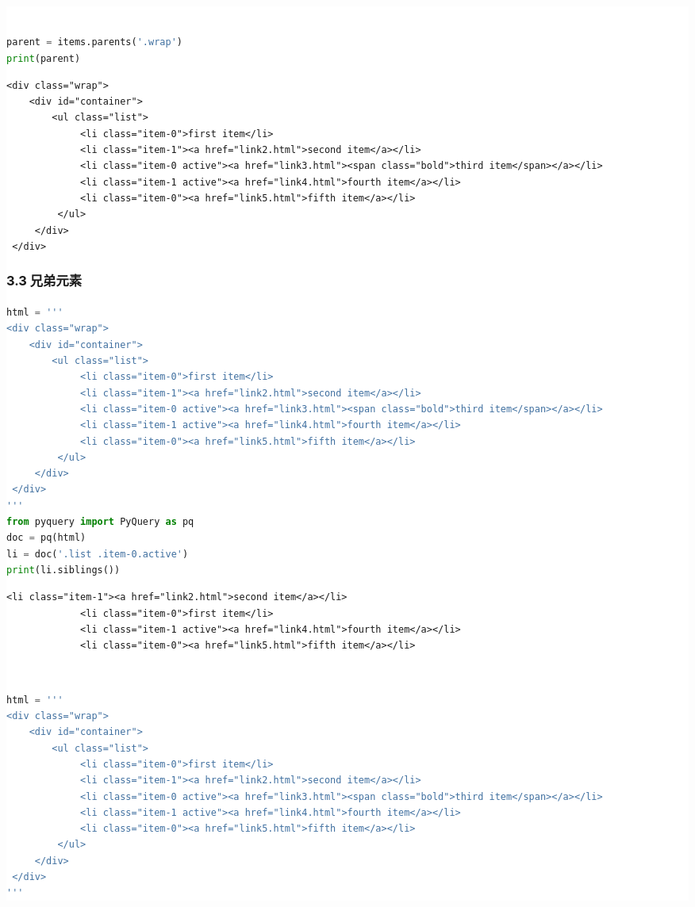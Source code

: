 
​    


```python
parent = items.parents('.wrap')
print(parent)
```

    <div class="wrap">
        <div id="container">
            <ul class="list">
                 <li class="item-0">first item</li>
                 <li class="item-1"><a href="link2.html">second item</a></li>
                 <li class="item-0 active"><a href="link3.html"><span class="bold">third item</span></a></li>
                 <li class="item-1 active"><a href="link4.html">fourth item</a></li>
                 <li class="item-0"><a href="link5.html">fifth item</a></li>
             </ul>
         </div>
     </div>


### 3.3 兄弟元素


```python
html = '''
<div class="wrap">
    <div id="container">
        <ul class="list">
             <li class="item-0">first item</li>
             <li class="item-1"><a href="link2.html">second item</a></li>
             <li class="item-0 active"><a href="link3.html"><span class="bold">third item</span></a></li>
             <li class="item-1 active"><a href="link4.html">fourth item</a></li>
             <li class="item-0"><a href="link5.html">fifth item</a></li>
         </ul>
     </div>
 </div>
'''
from pyquery import PyQuery as pq
doc = pq(html)
li = doc('.list .item-0.active')
print(li.siblings())
```

    <li class="item-1"><a href="link2.html">second item</a></li>
                 <li class="item-0">first item</li>
                 <li class="item-1 active"><a href="link4.html">fourth item</a></li>
                 <li class="item-0"><a href="link5.html">fifth item</a></li>


​    


```python
html = '''
<div class="wrap">
    <div id="container">
        <ul class="list">
             <li class="item-0">first item</li>
             <li class="item-1"><a href="link2.html">second item</a></li>
             <li class="item-0 active"><a href="link3.html"><span class="bold">third item</span></a></li>
             <li class="item-1 active"><a href="link4.html">fourth item</a></li>
             <li class="item-0"><a href="link5.html">fifth item</a></li>
         </ul>
     </div>
 </div>
'''
```